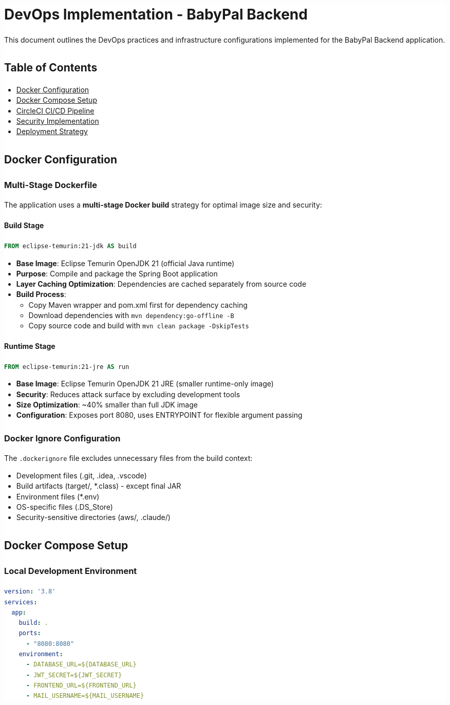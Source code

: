 # DevOps Implementation - BabyPal Backend

This document outlines the DevOps practices and infrastructure configurations implemented for the BabyPal Backend application.

## Table of Contents
- [Docker Configuration](#docker-configuration)
- [Docker Compose Setup](#docker-compose-setup)
- [CircleCI CI/CD Pipeline](#circleci-cicd-pipeline)
- [Security Implementation](#security-implementation)
- [Deployment Strategy](#deployment-strategy)

## Docker Configuration

### Multi-Stage Dockerfile
The application uses a **multi-stage Docker build** strategy for optimal image size and security:

#### Build Stage
```dockerfile
FROM eclipse-temurin:21-jdk AS build
```
- **Base Image**: Eclipse Temurin OpenJDK 21 (official Java runtime)
- **Purpose**: Compile and package the Spring Boot application
- **Layer Caching Optimization**: Dependencies are cached separately from source code
- **Build Process**: 
  - Copy Maven wrapper and pom.xml first for dependency caching
  - Download dependencies with `mvn dependency:go-offline -B`
  - Copy source code and build with `mvn clean package -DskipTests`

#### Runtime Stage
```dockerfile
FROM eclipse-temurin:21-jre AS run
```
- **Base Image**: Eclipse Temurin OpenJDK 21 JRE (smaller runtime-only image)
- **Security**: Reduces attack surface by excluding development tools
- **Size Optimization**: ~40% smaller than full JDK image
- **Configuration**: Exposes port 8080, uses ENTRYPOINT for flexible argument passing

### Docker Ignore Configuration
The `.dockerignore` file excludes unnecessary files from the build context:
- Development files (.git, .idea, .vscode)
- Build artifacts (target/, *.class) - except final JAR
- Environment files (*.env)
- OS-specific files (.DS_Store)
- Security-sensitive directories (aws/, .claude/)

## Docker Compose Setup

### Local Development Environment
```yaml
version: '3.8'
services:
  app:
    build: .
    ports:
      - "8080:8080"
    environment:
      - DATABASE_URL=${DATABASE_URL}
      - JWT_SECRET=${JWT_SECRET}
      - FRONTEND_URL=${FRONTEND_URL}
      - MAIL_USERNAME=${MAIL_USERNAME}
```